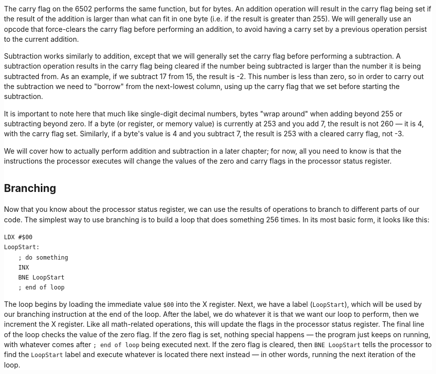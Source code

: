 The carry flag on the 6502 performs the same function, but for bytes. An addition operation will result in the carry 
flag being set if the result of the addition is larger than what can fit in one byte (i.e. if the result is greater 
than 255). We will generally use an opcode that force-clears the carry flag before performing an addition, to avoid 
having a carry set by a previous operation persist to the current addition.

Subtraction works similarly to addition, except that we will generally set the carry flag before performing a 
subtraction. A subtraction operation results in the carry flag being cleared if the number being subtracted is larger 
than the number it is being subtracted from. As an example, if we subtract 17 from 15, the result is -2. This number is 
less than zero, so in order to carry out the subtraction we need to "borrow" from the next-lowest column, using up the 
carry flag that we set before starting the subtraction.

It is important to note here that much like single-digit decimal numbers, bytes "wrap around" when adding beyond 255 or 
subtracting beyond zero. If a byte (or register, or memory value) is currently at 253 and you add 7, the result is not 
260 — it is 4, with the carry flag set. Similarly, if a byte's value is 4 and you subtract 7, the result is 253 with a 
cleared carry flag, not -3.

We will cover how to actually perform addition and subtraction in a later chapter; for now, all you need to know is that
the instructions the processor executes will change the values of the zero and carry flags in the processor status 
register.

## Branching
Now that you know about the processor status register, we can use the results of operations to branch to different parts
of our code. The simplest way to use branching is to build a loop that does something 256 times. In its most basic form,
it looks like this:

````6502 assembly
LDX #$00
LoopStart:
    ; do something
    INX
    BNE LoopStart
    ; end of loop
````

The loop begins by loading the immediate value ``$00`` into the X register. Next, we have a label (``LoopStart``), which 
will be used by our branching instruction at the end of the loop. After the label, we do whatever it is that we want our
loop to perform, then we increment the X register. Like all math-related operations, this will update the flags in the 
processor status register. The final line of the loop checks the value of the zero flag. If the zero flag is set, 
nothing special happens — the program just keeps on running, with whatever comes after ``; end of loop`` being executed 
next. If the zero flag is cleared, then ``BNE LoopStart`` tells the processor to find the ``LoopStart`` label and 
execute whatever is located there next instead — in other words, running the next iteration of the loop.
